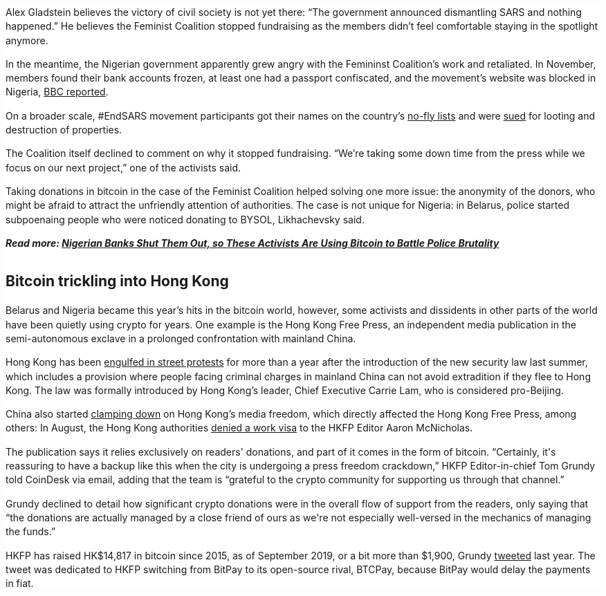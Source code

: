 Alex Gladstein believes the victory of civil society is not yet there: “The government announced dismantling SARS and nothing happened.” He believes the Feminist Coalition stopped fundraising as the members didn’t feel comfortable staying in the spotlight anymore.

In the meantime, the Nigerian government apparently grew angry with the Femininst Coalition’s work and retaliated. In November, members found their bank accounts frozen, at least one had a passport confiscated, and the movement’s website was blocked in Nigeria, [BBC reported](https://www.bbc.com/news/world-africa-55104025). 

On a broader scale, #EndSARS movement participants got their names on the country’s [no-fly lists](https://peoplesgazette.com/exclusive-federal-government-begins-compilation-of-endsars-protesters-on-no-fly-list/) and were [sued](https://nairametrics.com/2020/11/10/just-in-sam-adeyemi-2face-davido-falz-46-others-face-criminal-suit-over-endsars-protests/) for looting and destruction of properties. 

The Coalition itself declined to comment on why it stopped fundraising. “We’re taking some down time from the press while we focus on our next project,” one of the activists said. 

Taking donations in bitcoin in the case of the Feminist Coalition helped solving one more issue: the anonymity of the donors, who might be afraid to attract the unfriendly attention of authorities. The case is not unique for Nigeria: in Belarus, police started subpoenaing people who were noticed donating to BYSOL, Likhachevsky said. 

**_Read more: [Nigerian Banks Shut Them Out, so These Activists Are Using Bitcoin to Battle Police Brutality](https://www.coindesk.com/tech/2020/10/16/nigerian-banks-shut-them-out-so-these-activists-are-using-bitcoin-to-battle-police-brutality/)_**

## Bitcoin trickling into Hong Kong

Belarus and Nigeria became this year’s hits in the bitcoin world, however, some activists and dissidents in other parts of the world have been quietly using crypto for years. One example is the Hong Kong Free Press, an independent media publication in the semi-autonomous exclave in a prolonged confrontation with mainland China.

Hong Kong has been [engulfed in street protests](https://www.bbc.com/news/world-asia-china-48607723) for more than a year after the introduction of the new security law last summer, which includes a provision where people facing criminal charges in mainland China can not avoid extradition if they flee to Hong Kong. The law was formally introduced by Hong Kong’s leader, Chief Executive Carrie Lam, who is considered pro-Beijing.  

China also started [clamping down](https://freedomhouse.org/article/hong-kong-press-freedom-suffocates-under-beijings-national-security-law) on Hong Kong’s media freedom, which directly affected the Hong Kong Free Press, among others: In August, the Hong Kong authorities [denied a work visa](https://www.aljazeera.com/news/2020/8/27/concerns-for-media-as-foreign-journalist-denied-visa-in-hong-kong) to the HKFP Editor Aaron McNicholas.

The publication says it relies exclusively on readers' donations, and part of it comes in the form of bitcoin. “Certainly, it's reassuring to have a backup like this when the city is undergoing a press freedom crackdown,” HKFP Editor-in-chief Tom Grundy told CoinDesk via email, adding that the team is “grateful to the crypto community for supporting us through that channel.” 

Grundy declined to detail how significant crypto donations were in the overall flow of support from the readers, only saying that “the donations are actually managed by a close friend of ours as we're not especially well-versed in the mechanics of managing the funds.”

HKFP has raised HK$14,817 in bitcoin since 2015, as of September 2019, or a bit more than $1,900, Grundy [tweeted](https://twitter.com/tomgrundy/status/1171658034218708994) last year. The tweet was dedicated to HKFP switching from BitPay to its open-source rival, BTCPay, because BitPay would delay the payments in fiat. 
